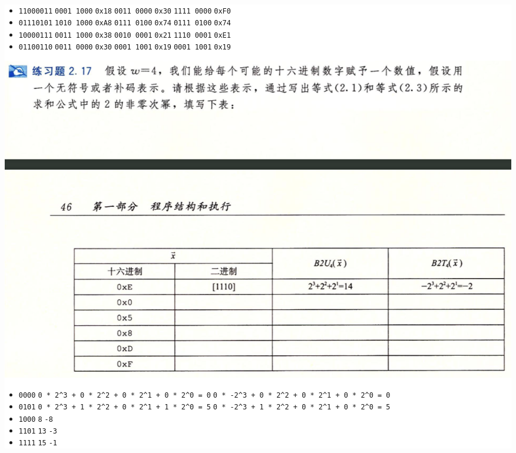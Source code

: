 * `11000011`  `0001 1000`  `0x18` `0011 0000` `0x30` `1111 0000` `0xF0`
* `01110101`  `1010 1000`  `0xA8` `0111 0100` `0x74` `0111 0100` `0x74`
* `10000111`  `0011 1000`  `0x38` `0010 0001` `0x21` `1110 0001` `0xE1`
* `01100110`  `0011 0000`  `0x30` `0001 1001` `0x19` `0001 1001` `0x19`  

![](https://github.com/YangXiaoHei/OS/blob/master/CSAPP/ch02%20信息的表示和处理/images/practise_02_17.png)

* `0000` `0 * 2^3 + 0 * 2^2 + 0 * 2^1 + 0 * 2^0 = 0` `0 * -2^3 + 0 * 2^2 + 0 * 2^1 + 0 * 2^0 = 0`
* `0101` `0 * 2^3 + 1 * 2^2 + 0 * 2^1 + 1 * 2^0 = 5` `0 * -2^3 + 1 * 2^2 + 0 * 2^1 + 0 * 2^0 = 5`
* `1000` `8`  `-8`
* `1101` `13` `-3`
* `1111` `15` `-1`
